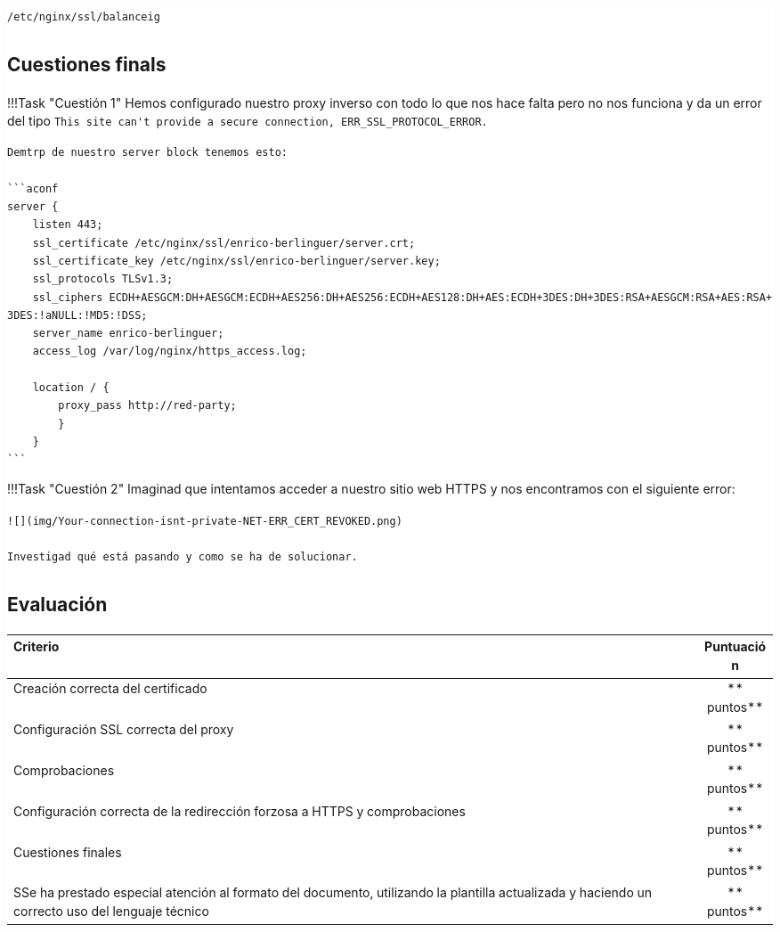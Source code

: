 ```/etc/nginx/ssl/balanceig```

## Cuestiones finals

!!!Task "Cuestión 1"
    Hemos configurado nuestro proxy inverso con todo lo que nos hace falta pero no nos funciona y da un error del tipo `This site can't provide a secure connection, ERR_SSL_PROTOCOL_ERROR.`
    
    Demtrp de nuestro server block tenemos esto:
    
    ```aconf
	server {
		listen 443;
		ssl_certificate /etc/nginx/ssl/enrico-berlinguer/server.crt;
		ssl_certificate_key /etc/nginx/ssl/enrico-berlinguer/server.key;
		ssl_protocols TLSv1.3;
		ssl_ciphers ECDH+AESGCM:DH+AESGCM:ECDH+AES256:DH+AES256:ECDH+AES128:DH+AES:ECDH+3DES:DH+3DES:RSA+AESGCM:RSA+AES:RSA+3DES:!aNULL:!MD5:!DSS;
		server_name enrico-berlinguer;
		access_log /var/log/nginx/https_access.log;

		location / {
			proxy_pass http://red-party;
		    }
    	}
    ```
!!!Task "Cuestión 2"
    Imaginad que intentamos acceder a nuestro sitio web HTTPS y nos encontramos con el siguiente error:
    
    ![](img/Your-connection-isnt-private-NET-ERR_CERT_REVOKED.png)

    Investigad qué está pasando y como se ha de solucionar.
    
## Evaluación

| Criterio      | Puntuación                         |
| :--------- | :----------------------------------: |
| Creación correcta del certificado    |** puntos**  |
| Configuración SSL correcta del proxy  | ** puntos** |
|Comprobaciones | ** puntos**|
| Configuración correcta de la redirección forzosa a HTTPS y comprobaciones | ** puntos**|
| Cuestiones finales | ** puntos**|
| SSe ha prestado especial atención al formato del documento, utilizando la plantilla actualizada y haciendo un correcto uso del lenguaje técnico |** puntos** |


